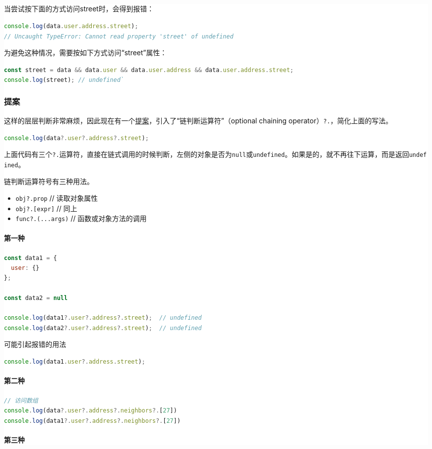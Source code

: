 当尝试按下面的方式访问street时，会得到报错：

```js
console.log(data.user.address.street);
// Uncaught TypeError: Cannot read property 'street' of undefined
```

为避免这种情况，需要按如下方式访问“street”属性：

```js
const street = data && data.user && data.user.address && data.user.address.street;
console.log(street); // undefined`
```

### 提案

这样的层层判断非常麻烦，因此现在有一个[提案](https://github.com/tc39/proposal-optional-chaining)，引入了“链判断运算符”（optional chaining operator）`?.`，简化上面的写法。

```js
console.log(data?.user?.address?.street);
```

上面代码有三个`?.`运算符，直接在链式调用的时候判断，左侧的对象是否为`null`或`undefined`。如果是的，就不再往下运算，而是返回`undefined`。

链判断运算符号有三种用法。

- `obj?.prop` // 读取对象属性
- `obj?.[expr]` // 同上
- `func?.(...args)` // 函数或对象方法的调用

#### 第一种

```js
const data1 = {
  user: {}
};

const data2 = null

console.log(data1?.user?.address?.street);  // undefined
console.log(data2?.user?.address?.street);  // undefined
```

可能引起报错的用法

```js
console.log(data1.user?.address.street); 
```

#### 第二种

```js
// 访问数组
console.log(data?.user?.address?.neighbors?.[27])
console.log(data1?.user?.address?.neighbors?.[27])
```

#### 第三种
